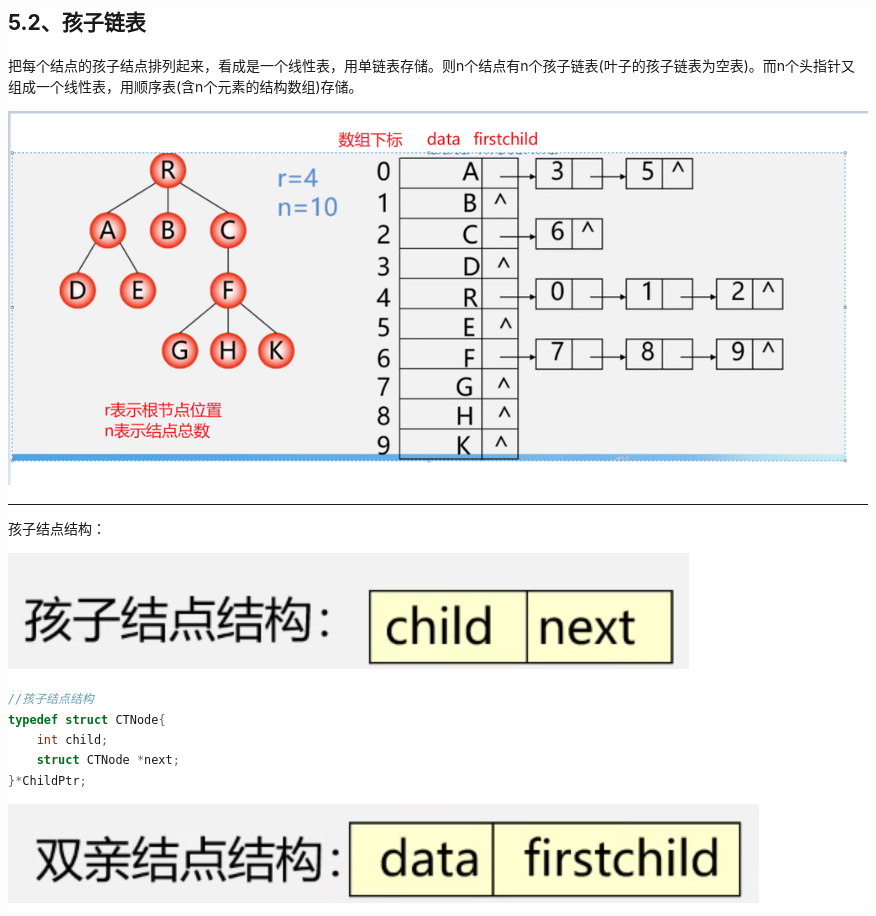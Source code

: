

## 5.2、孩子链表

把每个结点的孩子结点排列起来，看成是一个线性表，用单链表存储。则n个结点有n个孩子链表(叶子的孩子链表为空表)。而n个头指针又组成一个线性表，用顺序表(含n个元素的结构数组)存储。

![](王道二叉树(二).assets/95.png)



---

孩子结点结构：

![](王道二叉树(二).assets/96.png)

```c
//孩子结点结构
typedef struct CTNode{
    int child;
    struct CTNode *next;
}*ChildPtr;
```

![](王道二叉树(二).assets/97.png)
